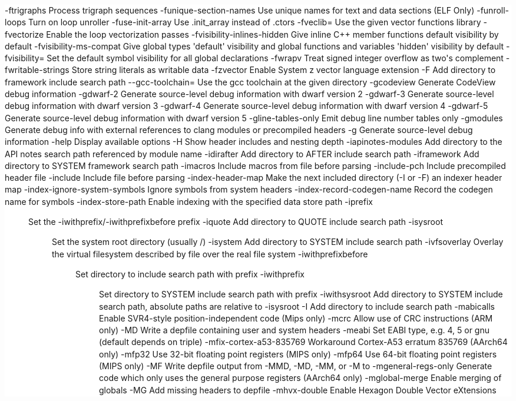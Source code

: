   -ftrigraphs             Process trigraph sequences
  -funique-section-names  Use unique names for text and data sections (ELF Only)
  -funroll-loops          Turn on loop unroller
  -fuse-init-array        Use .init_array instead of .ctors
  -fveclib=<value>        Use the given vector functions library
  -fvectorize             Enable the loop vectorization passes
  -fvisibility-inlines-hidden
                          Give inline C++ member functions default visibility by default
  -fvisibility-ms-compat  Give global types 'default' visibility and global functions and variables 'hidden' visibility by default
  -fvisibility=<value>    Set the default symbol visibility for all global declarations
  -fwrapv                 Treat signed integer overflow as two's complement
  -fwritable-strings      Store string literals as writable data
  -fzvector               Enable System z vector language extension
  -F <value>              Add directory to framework include search path
  --gcc-toolchain=<value> Use the gcc toolchain at the given directory
  -gcodeview              Generate CodeView debug information
  -gdwarf-2               Generate source-level debug information with dwarf version 2
  -gdwarf-3               Generate source-level debug information with dwarf version 3
  -gdwarf-4               Generate source-level debug information with dwarf version 4
  -gdwarf-5               Generate source-level debug information with dwarf version 5
  -gline-tables-only      Emit debug line number tables only
  -gmodules               Generate debug info with external references to clang modules or precompiled headers
  -g                      Generate source-level debug information
  -help                   Display available options
  -H                      Show header includes and nesting depth
  -iapinotes-modules <directory>
                          Add directory to the API notes search path referenced by module name
  -idirafter <value>      Add directory to AFTER include search path
  -iframework <value>     Add directory to SYSTEM framework search path
  -imacros <file>         Include macros from file before parsing
  -include-pch <file>     Include precompiled header file
  -include <file>         Include file before parsing
  -index-header-map       Make the next included directory (-I or -F) an indexer header map
  -index-ignore-system-symbols
                          Ignore symbols from system headers
  -index-record-codegen-name
                          Record the codegen name for symbols
  -index-store-path <value>
                          Enable indexing with the specified data store path
  -iprefix <dir>          Set the -iwithprefix/-iwithprefixbefore prefix
  -iquote <directory>     Add directory to QUOTE include search path
  -isysroot <dir>         Set the system root directory (usually /)
  -isystem <directory>    Add directory to SYSTEM include search path
  -ivfsoverlay <value>    Overlay the virtual filesystem described by file over the real file system
  -iwithprefixbefore <dir>
                          Set directory to include search path with prefix
  -iwithprefix <dir>      Set directory to SYSTEM include search path with prefix
  -iwithsysroot <directory>
                          Add directory to SYSTEM include search path, absolute paths are relative to -isysroot
  -I <value>              Add directory to include search path
  -mabicalls              Enable SVR4-style position-independent code (Mips only)
  -mcrc                   Allow use of CRC instructions (ARM only)
  -MD                     Write a depfile containing user and system headers
  -meabi <value>          Set EABI type, e.g. 4, 5 or gnu (default depends on triple)
  -mfix-cortex-a53-835769 Workaround Cortex-A53 erratum 835769 (AArch64 only)
  -mfp32                  Use 32-bit floating point registers (MIPS only)
  -mfp64                  Use 64-bit floating point registers (MIPS only)
  -MF <file>              Write depfile output from -MMD, -MD, -MM, or -M to <file>
  -mgeneral-regs-only     Generate code which only uses the general purpose registers (AArch64 only)
  -mglobal-merge          Enable merging of globals
  -MG                     Add missing headers to depfile
  -mhvx-double            Enable Hexagon Double Vector eXtensions